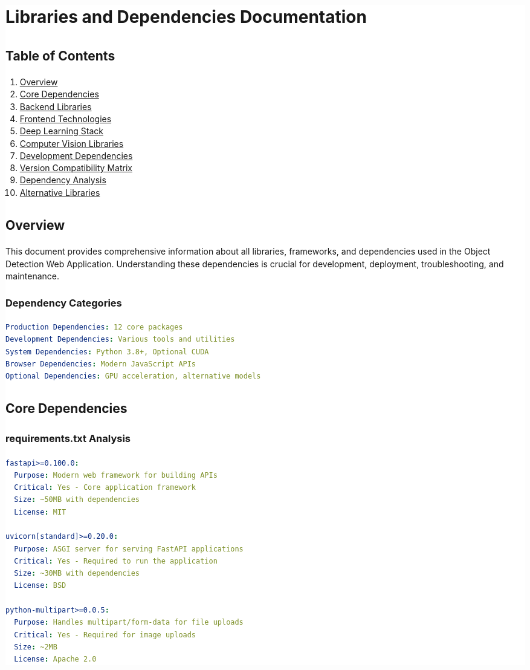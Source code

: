 # Libraries and Dependencies Documentation

## Table of Contents
1. [Overview](#overview)
2. [Core Dependencies](#core-dependencies)
3. [Backend Libraries](#backend-libraries)
4. [Frontend Technologies](#frontend-technologies)
5. [Deep Learning Stack](#deep-learning-stack)
6. [Computer Vision Libraries](#computer-vision-libraries)
7. [Development Dependencies](#development-dependencies)
8. [Version Compatibility Matrix](#version-compatibility-matrix)
9. [Dependency Analysis](#dependency-analysis)
10. [Alternative Libraries](#alternative-libraries)

## Overview

This document provides comprehensive information about all libraries, frameworks, and dependencies used in the Object Detection Web Application. Understanding these dependencies is crucial for development, deployment, troubleshooting, and maintenance.

### Dependency Categories
```yaml
Production Dependencies: 12 core packages
Development Dependencies: Various tools and utilities  
System Dependencies: Python 3.8+, Optional CUDA
Browser Dependencies: Modern JavaScript APIs
Optional Dependencies: GPU acceleration, alternative models
```

## Core Dependencies

### requirements.txt Analysis
```yaml
fastapi>=0.100.0:
  Purpose: Modern web framework for building APIs
  Critical: Yes - Core application framework
  Size: ~50MB with dependencies
  License: MIT
  
uvicorn[standard]>=0.20.0:
  Purpose: ASGI server for serving FastAPI applications
  Critical: Yes - Required to run the application
  Size: ~30MB with dependencies
  License: BSD

python-multipart>=0.0.5:
  Purpose: Handles multipart/form-data for file uploads
  Critical: Yes - Required for image uploads
  Size: ~2MB
  License: Apache 2.0
```

